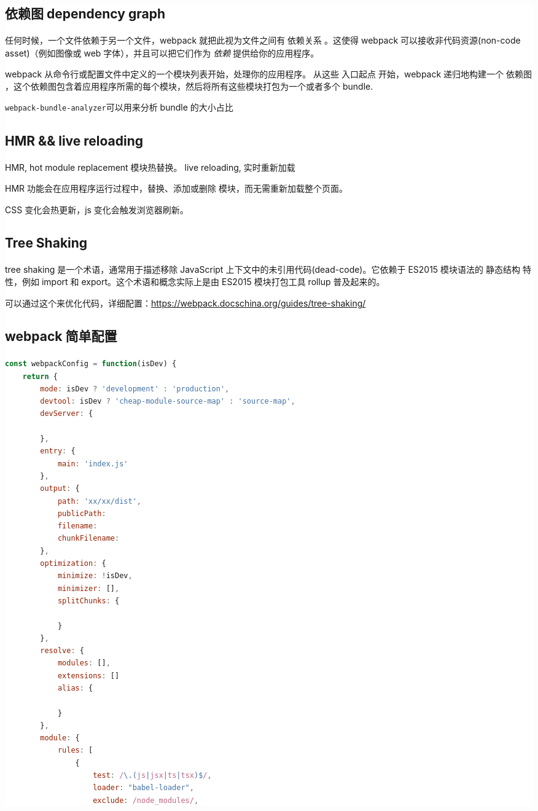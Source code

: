 ## 依赖图 dependency graph

任何时候，一个文件依赖于另一个文件，webpack 就把此视为文件之间有 依赖关系 。这使得 webpack 可以接收非代码资源(non-code asset)（例如图像或 web 字体），并且可以把它们作为 _依赖_ 提供给你的应用程序。

webpack 从命令行或配置文件中定义的一个模块列表开始，处理你的应用程序。 从这些 入口起点 开始，webpack 递归地构建一个 依赖图 ，这个依赖图包含着应用程序所需的每个模块，然后将所有这些模块打包为一个或者多个 bundle.

`webpack-bundle-analyzer`可以用来分析 bundle 的大小占比

## HMR && live reloading

HMR, hot module replacement 模块热替换。
live reloading, 实时重新加载

HMR 功能会在应用程序运行过程中，替换、添加或删除 模块，而无需重新加载整个页面。

CSS 变化会热更新，js 变化会触发浏览器刷新。

## Tree Shaking

tree shaking 是一个术语，通常用于描述移除 JavaScript 上下文中的未引用代码(dead-code)。它依赖于 ES2015 模块语法的 静态结构 特性，例如 import 和 export。这个术语和概念实际上是由 ES2015 模块打包工具 rollup 普及起来的。

可以通过这个来优化代码，详细配置：<https://webpack.docschina.org/guides/tree-shaking/>

## webpack 简单配置

```js
const webpackConfig = function(isDev) {
    return {
        mode: isDev ? 'development' : 'production',
        devtool: isDev ? 'cheap-module-source-map' : 'source-map',
        devServer: {

        },
        entry: {
            main: 'index.js'
        },
        output: {
            path: 'xx/xx/dist',
            publicPath:
            filename:
            chunkFilename:
        },
        optimization: {
            minimize: !isDev,
            minimizer: [],
            splitChunks: {

            }
        },
        resolve: {
            modules: [],
            extensions: []
            alias: {

            }
        },
        module: {
            rules: [
                {
                    test: /\.(js|jsx|ts|tsx)$/,
                    loader: "babel-loader",
                    exclude: /node_modules/,
```